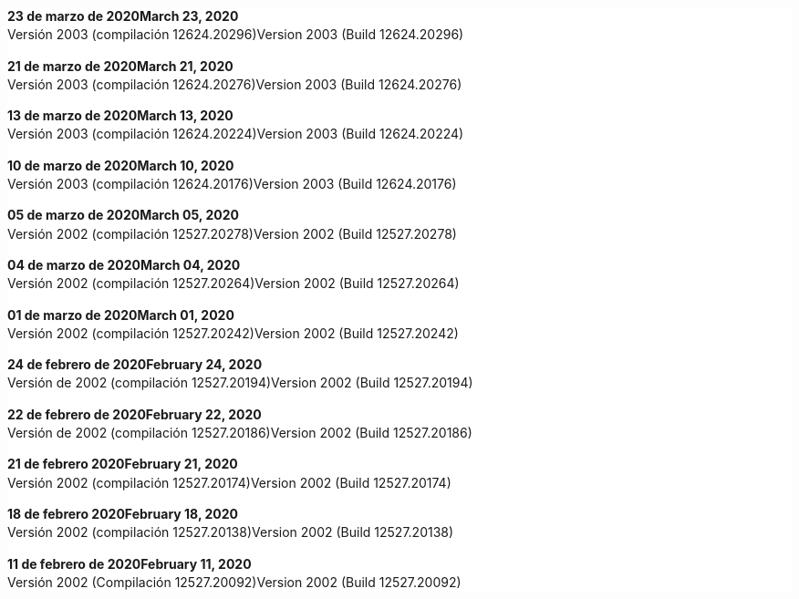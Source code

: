 <span data-ttu-id="d5a82-221">**23 de marzo de 2020**</span><span class="sxs-lookup"><span data-stu-id="d5a82-221">**March 23, 2020**</span></span><br/>
<span data-ttu-id="d5a82-222">Versión 2003 (compilación 12624.20296)</span><span class="sxs-lookup"><span data-stu-id="d5a82-222">Version 2003 (Build 12624.20296)</span></span><br/>

<span data-ttu-id="d5a82-223">**21 de marzo de 2020**</span><span class="sxs-lookup"><span data-stu-id="d5a82-223">**March 21, 2020**</span></span><br/>
<span data-ttu-id="d5a82-224">Versión 2003 (compilación 12624.20276)</span><span class="sxs-lookup"><span data-stu-id="d5a82-224">Version 2003 (Build 12624.20276)</span></span><br/>

<span data-ttu-id="d5a82-225">**13 de marzo de 2020**</span><span class="sxs-lookup"><span data-stu-id="d5a82-225">**March 13, 2020**</span></span><br/>
<span data-ttu-id="d5a82-226">Versión 2003 (compilación 12624.20224)</span><span class="sxs-lookup"><span data-stu-id="d5a82-226">Version 2003 (Build 12624.20224)</span></span><br/>

<span data-ttu-id="d5a82-227">**10 de marzo de 2020**</span><span class="sxs-lookup"><span data-stu-id="d5a82-227">**March 10, 2020**</span></span><br/>
<span data-ttu-id="d5a82-228">Versión 2003 (compilación 12624.20176)</span><span class="sxs-lookup"><span data-stu-id="d5a82-228">Version 2003 (Build 12624.20176)</span></span><br/>

<span data-ttu-id="d5a82-229">**05 de marzo de 2020**</span><span class="sxs-lookup"><span data-stu-id="d5a82-229">**March 05, 2020**</span></span><br/>
<span data-ttu-id="d5a82-230">Versión 2002 (compilación 12527.20278)</span><span class="sxs-lookup"><span data-stu-id="d5a82-230">Version 2002 (Build 12527.20278)</span></span><br/>

<span data-ttu-id="d5a82-231">**04 de marzo de 2020**</span><span class="sxs-lookup"><span data-stu-id="d5a82-231">**March 04, 2020**</span></span><br/>
<span data-ttu-id="d5a82-232">Versión 2002 (compilación 12527.20264)</span><span class="sxs-lookup"><span data-stu-id="d5a82-232">Version 2002 (Build 12527.20264)</span></span><br/>

<span data-ttu-id="d5a82-233">**01 de marzo de 2020**</span><span class="sxs-lookup"><span data-stu-id="d5a82-233">**March 01, 2020**</span></span><br/>
<span data-ttu-id="d5a82-234">Versión 2002 (compilación 12527.20242)</span><span class="sxs-lookup"><span data-stu-id="d5a82-234">Version 2002 (Build 12527.20242)</span></span><br/>

<span data-ttu-id="d5a82-235">**24 de febrero de 2020**</span><span class="sxs-lookup"><span data-stu-id="d5a82-235">**February 24, 2020**</span></span><br/>
<span data-ttu-id="d5a82-236">Versión de 2002 (compilación 12527.20194)</span><span class="sxs-lookup"><span data-stu-id="d5a82-236">Version 2002 (Build 12527.20194)</span></span><br/>

<span data-ttu-id="d5a82-237">**22 de febrero de 2020**</span><span class="sxs-lookup"><span data-stu-id="d5a82-237">**February 22, 2020**</span></span><br/>
<span data-ttu-id="d5a82-238">Versión de 2002 (compilación 12527.20186)</span><span class="sxs-lookup"><span data-stu-id="d5a82-238">Version 2002 (Build 12527.20186)</span></span><br/>

<span data-ttu-id="d5a82-239">**21 de febrero 2020**</span><span class="sxs-lookup"><span data-stu-id="d5a82-239">**February 21, 2020**</span></span><br/>
<span data-ttu-id="d5a82-240">Versión 2002 (compilación 12527.20174)</span><span class="sxs-lookup"><span data-stu-id="d5a82-240">Version 2002 (Build 12527.20174)</span></span><br/>

<span data-ttu-id="d5a82-241">**18 de febrero 2020**</span><span class="sxs-lookup"><span data-stu-id="d5a82-241">**February 18, 2020**</span></span><br/>
<span data-ttu-id="d5a82-242">Versión 2002 (compilación 12527.20138)</span><span class="sxs-lookup"><span data-stu-id="d5a82-242">Version 2002 (Build 12527.20138)</span></span><br/>

<span data-ttu-id="d5a82-243">**11 de febrero de 2020**</span><span class="sxs-lookup"><span data-stu-id="d5a82-243">**February 11, 2020**</span></span><br/>
<span data-ttu-id="d5a82-244">Versión 2002 (Compilación 12527.20092)</span><span class="sxs-lookup"><span data-stu-id="d5a82-244">Version 2002 (Build 12527.20092)</span></span><br/>
